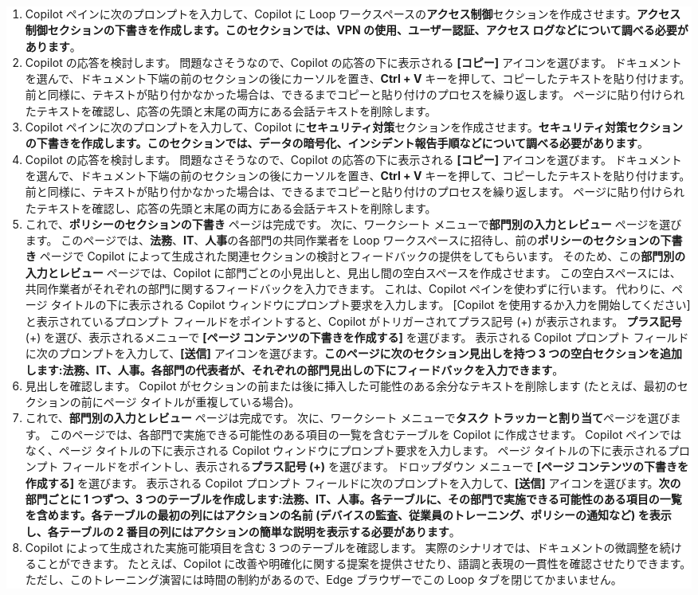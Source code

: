 1. Copilot ペインに次のプロンプトを入力して、Copilot に Loop ワークスペースの**アクセス制御**セクションを作成させます。**アクセス制御セクションの下書きを作成します。このセクションでは、VPN の使用、ユーザー認証、アクセス ログなどについて調べる必要があります**。
1. Copilot の応答を検討します。 問題なさそうなので、Copilot の応答の下に表示される **[コピー]** アイコンを選びます。 ドキュメントを選んで、ドキュメント下端の前のセクションの後にカーソルを置き、**Ctrl + V** キーを押して、コピーしたテキストを貼り付けます。 前と同様に、テキストが貼り付かなかった場合は、できるまでコピーと貼り付けのプロセスを繰り返します。 ページに貼り付けられたテキストを確認し、応答の先頭と末尾の両方にある会話テキストを削除します。
1. Copilot ペインに次のプロンプトを入力して、Copilot に**セキュリティ対策**セクションを作成させます。**セキュリティ対策セクションの下書きを作成します。このセクションでは、データの暗号化、インシデント報告手順などについて調べる必要があります**。
1. Copilot の応答を検討します。 問題なさそうなので、Copilot の応答の下に表示される **[コピー]** アイコンを選びます。 ドキュメントを選んで、ドキュメント下端の前のセクションの後にカーソルを置き、**Ctrl + V** キーを押して、コピーしたテキストを貼り付けます。 前と同様に、テキストが貼り付かなかった場合は、できるまでコピーと貼り付けのプロセスを繰り返します。 ページに貼り付けられたテキストを確認し、応答の先頭と末尾の両方にある会話テキストを削除します。
1. これで、**ポリシーのセクションの下書き** ページは完成です。 次に、ワークシート メニューで**部門別の入力とレビュー** ページを選びます。 このページでは、**法務**、**IT**、**人事**の各部門の共同作業者を Loop ワークスペースに招待し、前の**ポリシーのセクションの下書き** ページで Copilot によって生成された関連セクションの検討とフィードバックの提供をしてもらいます。 そのため、この**部門別の入力とレビュー** ページでは、Copilot に部門ごとの小見出しと、見出し間の空白スペースを作成させます。 この空白スペースには、共同作業者がそれぞれの部門に関するフィードバックを入力できます。 これは、Copilot ペインを使わずに行います。 代わりに、ページ タイトルの下に表示される Copilot ウィンドウにプロンプト要求を入力します。 [Copilot を使用するか入力を開始してください] と表示されているプロンプト フィールドをポイントすると、Copilot がトリガーされてプラス記号 (+) が表示されます。 **プラス記号** (+) を選び、表示されるメニューで **[ページ コンテンツの下書きを作成する]** を選びます。 表示される Copilot プロンプト フィールドに次のプロンプトを入力して、**[送信]** アイコンを選びます。**このページに次のセクション見出しを持つ 3 つの空白セクションを追加します:法務、IT、人事。各部門の代表者が、それぞれの部門見出しの下にフィードバックを入力できます**。 
1. 見出しを確認します。 Copilot がセクションの前または後に挿入した可能性のある余分なテキストを削除します (たとえば、最初のセクションの前にページ タイトルが重複している場合)。 
1. これで、**部門別の入力とレビュー** ページは完成です。 次に、ワークシート メニューで**タスク トラッカーと割り当て**ページを選びます。 このページでは、各部門で実施できる可能性のある項目の一覧を含むテーブルを Copilot に作成させます。  Copilot ペインではなく、ページ タイトルの下に表示される Copilot ウィンドウにプロンプト要求を入力します。 ページ タイトルの下に表示されるプロンプト フィールドをポイントし、表示される**プラス記号 (+)** を選びます。 ドロップダウン メニューで **[ページ コンテンツの下書きを作成する]** を選びます。 表示される Copilot プロンプト フィールドに次のプロンプトを入力して、**[送信]** アイコンを選びます。**次の部門ごとに 1 つずつ、3 つのテーブルを作成します:法務、IT、人事。各テーブルに、その部門で実施できる可能性のある項目の一覧を含めます。各テーブルの最初の列にはアクションの名前 (デバイスの監査、従業員のトレーニング、ポリシーの通知など) を表示し、各テーブルの 2 番目の列にはアクションの簡単な説明を表示する必要があります**。  
1. Copilot によって生成された実施可能項目を含む 3 つのテーブルを確認します。 実際のシナリオでは、ドキュメントの微調整を続けることができます。 たとえば、Copilot に改善や明確化に関する提案を提供させたり、語調と表現の一貫性を確認させたりできます。 ただし、このトレーニング演習には時間の制約があるので、Edge ブラウザーでこの Loop タブを閉じてかまいません。
